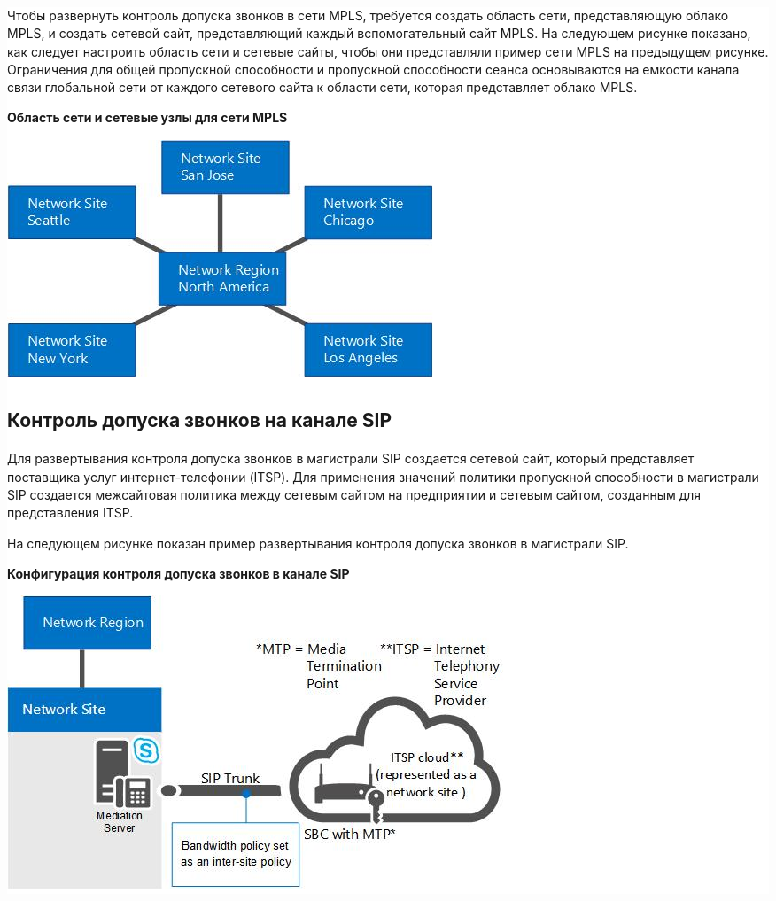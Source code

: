 Чтобы развернуть контроль допуска звонков в сети MPLS, требуется создать область сети, представляющую облако MPLS, и создать сетевой сайт, представляющий каждый вспомогательный сайт MPLS. На следующем рисунке показано, как следует настроить область сети и сетевые сайты, чтобы они представляли пример сети MPLS на предыдущем рисунке. Ограничения для общей пропускной способности и пропускной способности сеанса основываются на емкости канала связи глобальной сети от каждого сетевого сайта к области сети, которая представляет облако MPLS.
  
**Область сети и сетевые узлы для сети MPLS**

![Контроль допуска звонков с многопротокольной коммутацией по меткам (MPLS) — схема](../../media/CAC_MPLS_2.jpg)
  
## <a name="call-admission-control-on-a-sip-trunk"></a>Контроль допуска звонков на канале SIP

Для развертывания контроля допуска звонков в магистрали SIP создается сетевой сайт, который представляет поставщика услуг интернет-телефонии (ITSP). Для применения значений политики пропускной способности в магистрали SIP создается межсайтовая политика между сетевым сайтом на предприятии и сетевым сайтом, созданным для представления ITSP.
  
На следующем рисунке показан пример развертывания контроля допуска звонков в магистрали SIP.
  
**Конфигурация контроля допуска звонков в канале SIP**

![Контроль допуска звонков с распределением каналов SIP (схема)](../../media/CAC_SIP_trunk_1.jpg)
  